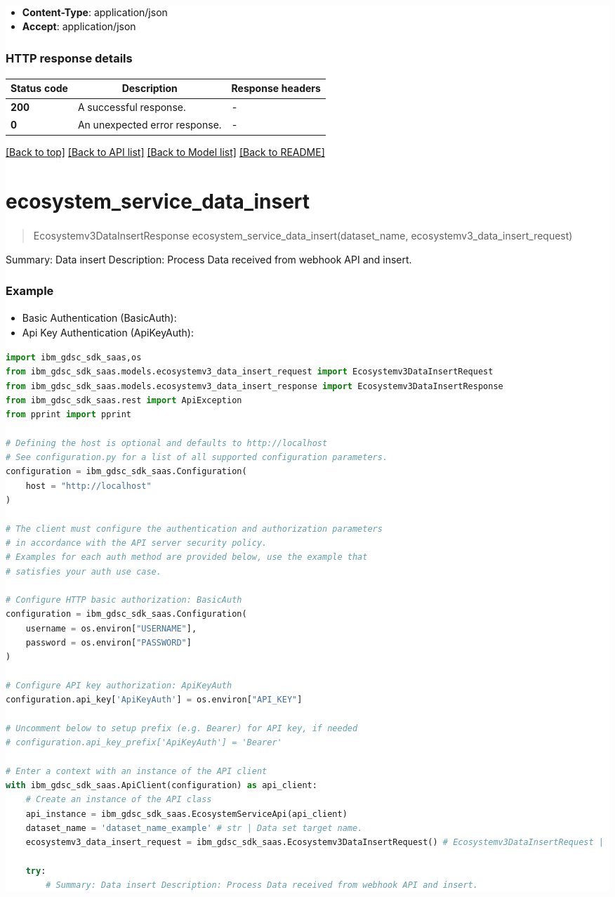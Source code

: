  - **Content-Type**: application/json
 - **Accept**: application/json

### HTTP response details

| Status code | Description | Response headers |
|-------------|-------------|------------------|
**200** | A successful response. |  -  |
**0** | An unexpected error response. |  -  |

[[Back to top]](#) [[Back to API list]](../README.md#documentation-for-api-endpoints) [[Back to Model list]](../README.md#documentation-for-models) [[Back to README]](../README.md)

# **ecosystem_service_data_insert**
> Ecosystemv3DataInsertResponse ecosystem_service_data_insert(dataset_name, ecosystemv3_data_insert_request)

Summary: Data insert Description: Process Data received from webhook API and insert.

### Example

* Basic Authentication (BasicAuth):
* Api Key Authentication (ApiKeyAuth):

```python
import ibm_gdsc_sdk_saas,os
from ibm_gdsc_sdk_saas.models.ecosystemv3_data_insert_request import Ecosystemv3DataInsertRequest
from ibm_gdsc_sdk_saas.models.ecosystemv3_data_insert_response import Ecosystemv3DataInsertResponse
from ibm_gdsc_sdk_saas.rest import ApiException
from pprint import pprint

# Defining the host is optional and defaults to http://localhost
# See configuration.py for a list of all supported configuration parameters.
configuration = ibm_gdsc_sdk_saas.Configuration(
    host = "http://localhost"
)

# The client must configure the authentication and authorization parameters
# in accordance with the API server security policy.
# Examples for each auth method are provided below, use the example that
# satisfies your auth use case.

# Configure HTTP basic authorization: BasicAuth
configuration = ibm_gdsc_sdk_saas.Configuration(
    username = os.environ["USERNAME"],
    password = os.environ["PASSWORD"]
)

# Configure API key authorization: ApiKeyAuth
configuration.api_key['ApiKeyAuth'] = os.environ["API_KEY"]

# Uncomment below to setup prefix (e.g. Bearer) for API key, if needed
# configuration.api_key_prefix['ApiKeyAuth'] = 'Bearer'

# Enter a context with an instance of the API client
with ibm_gdsc_sdk_saas.ApiClient(configuration) as api_client:
    # Create an instance of the API class
    api_instance = ibm_gdsc_sdk_saas.EcosystemServiceApi(api_client)
    dataset_name = 'dataset_name_example' # str | Data set target name.
    ecosystemv3_data_insert_request = ibm_gdsc_sdk_saas.Ecosystemv3DataInsertRequest() # Ecosystemv3DataInsertRequest | 

    try:
        # Summary: Data insert Description: Process Data received from webhook API and insert.
```